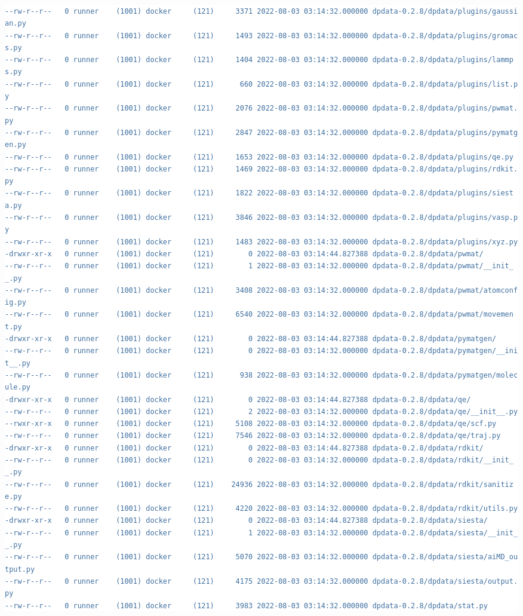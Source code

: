 ```diff
--rw-r--r--   0 runner    (1001) docker     (121)     3371 2022-08-03 03:14:32.000000 dpdata-0.2.8/dpdata/plugins/gaussian.py
--rw-r--r--   0 runner    (1001) docker     (121)     1493 2022-08-03 03:14:32.000000 dpdata-0.2.8/dpdata/plugins/gromacs.py
--rw-r--r--   0 runner    (1001) docker     (121)     1404 2022-08-03 03:14:32.000000 dpdata-0.2.8/dpdata/plugins/lammps.py
--rw-r--r--   0 runner    (1001) docker     (121)      660 2022-08-03 03:14:32.000000 dpdata-0.2.8/dpdata/plugins/list.py
--rw-r--r--   0 runner    (1001) docker     (121)     2076 2022-08-03 03:14:32.000000 dpdata-0.2.8/dpdata/plugins/pwmat.py
--rw-r--r--   0 runner    (1001) docker     (121)     2847 2022-08-03 03:14:32.000000 dpdata-0.2.8/dpdata/plugins/pymatgen.py
--rw-r--r--   0 runner    (1001) docker     (121)     1653 2022-08-03 03:14:32.000000 dpdata-0.2.8/dpdata/plugins/qe.py
--rw-r--r--   0 runner    (1001) docker     (121)     1469 2022-08-03 03:14:32.000000 dpdata-0.2.8/dpdata/plugins/rdkit.py
--rw-r--r--   0 runner    (1001) docker     (121)     1822 2022-08-03 03:14:32.000000 dpdata-0.2.8/dpdata/plugins/siesta.py
--rw-r--r--   0 runner    (1001) docker     (121)     3846 2022-08-03 03:14:32.000000 dpdata-0.2.8/dpdata/plugins/vasp.py
--rw-r--r--   0 runner    (1001) docker     (121)     1483 2022-08-03 03:14:32.000000 dpdata-0.2.8/dpdata/plugins/xyz.py
-drwxr-xr-x   0 runner    (1001) docker     (121)        0 2022-08-03 03:14:44.827388 dpdata-0.2.8/dpdata/pwmat/
--rw-r--r--   0 runner    (1001) docker     (121)        1 2022-08-03 03:14:32.000000 dpdata-0.2.8/dpdata/pwmat/__init__.py
--rw-r--r--   0 runner    (1001) docker     (121)     3408 2022-08-03 03:14:32.000000 dpdata-0.2.8/dpdata/pwmat/atomconfig.py
--rw-r--r--   0 runner    (1001) docker     (121)     6540 2022-08-03 03:14:32.000000 dpdata-0.2.8/dpdata/pwmat/movement.py
-drwxr-xr-x   0 runner    (1001) docker     (121)        0 2022-08-03 03:14:44.827388 dpdata-0.2.8/dpdata/pymatgen/
--rw-r--r--   0 runner    (1001) docker     (121)        0 2022-08-03 03:14:32.000000 dpdata-0.2.8/dpdata/pymatgen/__init__.py
--rw-r--r--   0 runner    (1001) docker     (121)      938 2022-08-03 03:14:32.000000 dpdata-0.2.8/dpdata/pymatgen/molecule.py
-drwxr-xr-x   0 runner    (1001) docker     (121)        0 2022-08-03 03:14:44.827388 dpdata-0.2.8/dpdata/qe/
--rw-r--r--   0 runner    (1001) docker     (121)        2 2022-08-03 03:14:32.000000 dpdata-0.2.8/dpdata/qe/__init__.py
--rwxr-xr-x   0 runner    (1001) docker     (121)     5108 2022-08-03 03:14:32.000000 dpdata-0.2.8/dpdata/qe/scf.py
--rw-r--r--   0 runner    (1001) docker     (121)     7546 2022-08-03 03:14:32.000000 dpdata-0.2.8/dpdata/qe/traj.py
-drwxr-xr-x   0 runner    (1001) docker     (121)        0 2022-08-03 03:14:44.827388 dpdata-0.2.8/dpdata/rdkit/
--rw-r--r--   0 runner    (1001) docker     (121)        0 2022-08-03 03:14:32.000000 dpdata-0.2.8/dpdata/rdkit/__init__.py
--rw-r--r--   0 runner    (1001) docker     (121)    24936 2022-08-03 03:14:32.000000 dpdata-0.2.8/dpdata/rdkit/sanitize.py
--rw-r--r--   0 runner    (1001) docker     (121)     4220 2022-08-03 03:14:32.000000 dpdata-0.2.8/dpdata/rdkit/utils.py
-drwxr-xr-x   0 runner    (1001) docker     (121)        0 2022-08-03 03:14:44.827388 dpdata-0.2.8/dpdata/siesta/
--rw-r--r--   0 runner    (1001) docker     (121)        1 2022-08-03 03:14:32.000000 dpdata-0.2.8/dpdata/siesta/__init__.py
--rw-r--r--   0 runner    (1001) docker     (121)     5070 2022-08-03 03:14:32.000000 dpdata-0.2.8/dpdata/siesta/aiMD_output.py
--rw-r--r--   0 runner    (1001) docker     (121)     4175 2022-08-03 03:14:32.000000 dpdata-0.2.8/dpdata/siesta/output.py
--rw-r--r--   0 runner    (1001) docker     (121)     3983 2022-08-03 03:14:32.000000 dpdata-0.2.8/dpdata/stat.py
```